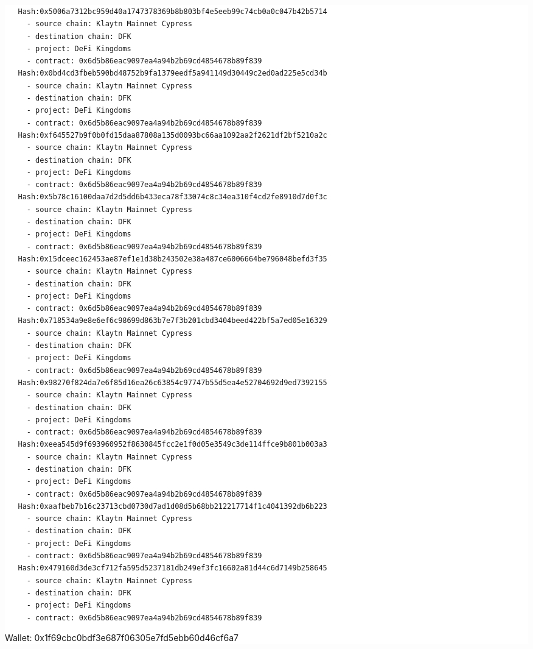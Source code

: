        Hash:0x5006a7312bc959d40a1747378369b8b803bf4e5eeb99c74cb0a0c047b42b5714
         - source chain: Klaytn Mainnet Cypress
         - destination chain: DFK
         - project: DeFi Kingdoms
         - contract: 0x6d5b86eac9097ea4a94b2b69cd4854678b89f839
       Hash:0x0bd4cd3fbeb590bd48752b9fa1379eedf5a941149d30449c2ed0ad225e5cd34b
         - source chain: Klaytn Mainnet Cypress
         - destination chain: DFK
         - project: DeFi Kingdoms
         - contract: 0x6d5b86eac9097ea4a94b2b69cd4854678b89f839
       Hash:0xf645527b9f0b0fd15daa87808a135d0093bc66aa1092aa2f2621df2bf5210a2c
         - source chain: Klaytn Mainnet Cypress
         - destination chain: DFK
         - project: DeFi Kingdoms
         - contract: 0x6d5b86eac9097ea4a94b2b69cd4854678b89f839
       Hash:0x5b78c16100daa7d2d5dd6b433eca78f33074c8c34ea310f4cd2fe8910d7d0f3c
         - source chain: Klaytn Mainnet Cypress
         - destination chain: DFK
         - project: DeFi Kingdoms
         - contract: 0x6d5b86eac9097ea4a94b2b69cd4854678b89f839
       Hash:0x15dceec162453ae87ef1e1d38b243502e38a487ce6006664be796048befd3f35
         - source chain: Klaytn Mainnet Cypress
         - destination chain: DFK
         - project: DeFi Kingdoms
         - contract: 0x6d5b86eac9097ea4a94b2b69cd4854678b89f839
       Hash:0x718534a9e8e6ef6c98699d863b7e7f3b201cbd3404beed422bf5a7ed05e16329
         - source chain: Klaytn Mainnet Cypress
         - destination chain: DFK
         - project: DeFi Kingdoms
         - contract: 0x6d5b86eac9097ea4a94b2b69cd4854678b89f839
       Hash:0x98270f824da7e6f85d16ea26c63854c97747b55d5ea4e52704692d9ed7392155
         - source chain: Klaytn Mainnet Cypress
         - destination chain: DFK
         - project: DeFi Kingdoms
         - contract: 0x6d5b86eac9097ea4a94b2b69cd4854678b89f839
       Hash:0xeea545d9f693960952f8630845fcc2e1f0d05e3549c3de114ffce9b801b003a3
         - source chain: Klaytn Mainnet Cypress
         - destination chain: DFK
         - project: DeFi Kingdoms
         - contract: 0x6d5b86eac9097ea4a94b2b69cd4854678b89f839
       Hash:0xaafbeb7b16c23713cbd0730d7ad1d08d5b68bb212217714f1c4041392db6b223
         - source chain: Klaytn Mainnet Cypress
         - destination chain: DFK
         - project: DeFi Kingdoms
         - contract: 0x6d5b86eac9097ea4a94b2b69cd4854678b89f839
       Hash:0x479160d3de3cf712fa595d5237181db249ef3fc16602a81d44c6d7149b258645
         - source chain: Klaytn Mainnet Cypress
         - destination chain: DFK
         - project: DeFi Kingdoms
         - contract: 0x6d5b86eac9097ea4a94b2b69cd4854678b89f839
Wallet: 0x1f69cbc0bdf3e687f06305e7fd5ebb60d46cf6a7
